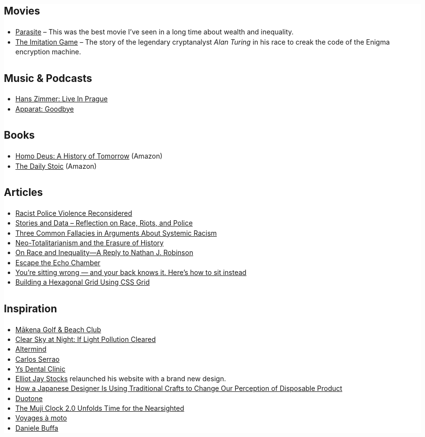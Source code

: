 ## Movies

- [Parasite](https://www.themoviedb.org/movie/496243) <PrimeVideoFlag id="B07ZKN6JHB" /> – This was the best movie I’ve seen in a long time about wealth and inequality.
- [The Imitation Game](https://www.themoviedb.org/movie/205596-the-imitation-game) <NetflixFlag id="70295172" /> – The story of the legendary cryptanalyst _Alan Turing_ in his race to creak the code of the Enigma encryption machine.

## Music & Podcasts

- [Hans Zimmer: Live In Prague](https://open.spotify.com/album/0yhQBaWmkWfbfpkUrbahAC?si=D7dot1OvRDSIOOq9y7ZLmg)
- [Apparat: Goodbye](https://open.spotify.com/track/4VxaUj96W2jw9UOtKHu51p?si=YD1UDrAKQ0yws-9jE0Y1nw)

## Books

- [Homo Deus: A History of Tomorrow](https://www.goodreads.com/book/show/31138556-homo-deus) (<AffiliateLink asin="1784703931">Amazon</AffiliateLink>)
- [The Daily Stoic](https://www.goodreads.com/book/show/29093292-the-daily-stoic) (<AffiliateLink asin="0735211736">Amazon</AffiliateLink>)

<Row variant="variable" minWidth="110px" marginBottom>
  <AmazonBook asin="1784703931" size="large" />
  <AmazonBook asin="0735211736" size="large" />
</Row>

## Articles

- [Racist Police Violence Reconsidered](https://quillette.com/2020/06/11/racist-police-violence-reconsidered/)
- [Stories and Data – Reflection on Race, Riots, and Police](https://www.city-journal.org/reflections-on-race-riots-and-police)
- [Three Common Fallacies in Arguments About Systemic Racism](https://areomagazine.com/2020/06/16/three-common-fallacies-in-arguments-about-systemic-racism/)
- [Neo-Totalitarianism and the Erasure of History](https://quillette.com/2020/06/26/neo-totalitarianism-and-the-erasure-of-history/)
- [On Race and Inequality—A Reply to Nathan J. Robinson](https://quillette.com/2020/06/27/on-race-and-inequality-a-reply-to-nathan-j-robinson/)
- [Escape the Echo Chamber](https://aeon.co/essays/why-its-as-hard-to-escape-an-echo-chamber-as-it-is-to-flee-a-cult)
- [You’re sitting wrong — and your back knows it. Here’s how to sit instead](https://ideas.ted.com/youre-sitting-wrong-and-your-back-knows-it-heres-how-to-sit-instead/)
- [Building a Hexagonal Grid Using CSS Grid](https://ninjarockstar.dev/css-hex-grids/)

## Inspiration

- [Mākena Golf & Beach Club](https://makenagolfandbeachclub.com/)
- [Clear Sky at Night: If Light Pollution Cleared](https://www.underluckystars.com/if-light-pollution-cleared)
- [Altermind](https://altermind.com/)
- [Carlos Serrao](http://www.carlosserrao.com/)
- [Ys Dental Clinic](https://www.ys-dc.jp/)
- [Elliot Jay Stocks](https://elliotjaystocks.com/) relaunched his website with a brand new design.
- [How a Japanese Designer Is Using Traditional Crafts to Change Our Perception of Disposable Product](https://www.yankodesign.com/2020/06/11/how-a-japanese-designer-is-using-traditional-crafts-to-change-our-perception-of-disposable-product-designs/)
- [Duotone](https://duotone.io/)
- [The Muji Clock 2.0 Unfolds Time for the Nearsighted](https://design-milk.com/the-muji-clock-2-0-unfolds-time-for-the-nearsighted/)
- [Voyages à moto](https://viragesmoto.com/)
- [Daniele Buffa](https://danielebuffa.me/)
